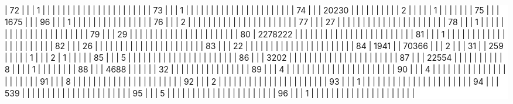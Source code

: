 |    72 |         |         |       1 |         |         |         |         |         |         |         |         |         |         |         |         |         |         |         |         |         |         |         |         |
|    73 |         |         |       1 |         |         |         |         |         |         |         |         |         |         |         |         |         |         |         |         |         |         |         |         |
|    74 |         |         |   20230 |         |         |         |         |         |         |         |         |         |       2 |         |         |         |         |       1 |         |         |         |         |         |
|    75 |         |         |    1675 |         |         |      96 |         |         |       1 |         |         |         |         |         |         |         |         |         |         |         |         |         |         |
|    76 |         |         |       2 |         |         |         |         |         |         |         |         |         |         |         |         |         |         |         |         |         |         |         |         |
|    77 |         |         |      27 |         |         |         |         |         |         |         |         |         |         |         |         |         |         |         |         |         |         |         |         |
|    78 |         |         |       1 |         |         |         |         |         |         |         |         |         |         |         |         |         |         |         |         |         |         |         |         |
|    79 |         |         |      29 |         |         |         |         |         |         |         |         |         |         |         |         |         |         |         |         |         |         |         |         |
|    80 | 2278222 |         |         |         |         |         |         |         |         |         |         |         |         |         |         |         |         |         |         |         |         |         |         |
|    81 |         |         |       1 |         |         |         |         |         |         |         |         |         |         |         |         |         |         |         |         |         |         |         |         |
|    82 |         |         |      26 |         |         |         |         |         |         |         |         |         |         |         |         |         |         |         |         |         |         |         |         |
|    83 |         |         |      22 |         |         |         |         |         |         |         |         |         |         |         |         |         |         |         |         |         |         |         |         |
|    84 |    1941 |         |   70366 |         |         |       2 |         |         |      31 |         |     259 |         |         |         |         |       1 |         |         |       2 |       1 |         |         |         |
|    85 |         |         |       5 |         |         |         |         |         |         |         |         |         |         |         |         |         |         |         |         |         |         |         |         |
|    86 |         |         |    3202 |         |         |         |         |         |         |         |         |         |         |         |         |         |         |         |         |         |         |         |         |
|    87 |         |         |   22554 |         |         |         |         |         |         |         |         |         |       8 |         |         |         |       1 |         |         |         |         |         |         |
|    88 |         |         |    4688 |         |         |         |         |         |      32 |         |         |         |         |         |         |         |         |         |         |         |         |         |         |
|    89 |         |         |       4 |         |         |         |         |         |         |         |         |         |         |         |         |         |         |         |         |         |         |         |         |
|    90 |         |         |       4 |         |         |         |         |         |         |         |         |         |         |         |         |         |         |         |         |         |         |         |         |
|    91 |         |         |       8 |         |         |         |         |         |         |         |         |         |         |         |         |         |         |         |         |         |         |         |         |
|    92 |         |         |       2 |         |         |         |         |         |         |         |         |         |         |         |         |         |         |         |         |         |         |         |         |
|    93 |         |         |       1 |         |         |         |         |         |         |         |         |         |         |         |         |         |         |         |         |         |         |         |         |
|    94 |         |         |     539 |         |         |         |         |         |         |         |         |         |         |         |         |         |         |         |         |         |         |         |         |
|    95 |         |         |       5 |         |         |         |         |         |         |         |         |         |         |         |         |         |         |         |         |         |         |         |         |
|    96 |         |         |       1 |         |         |         |         |         |         |         |         |         |         |         |         |         |         |         |         |         |         |         |         |